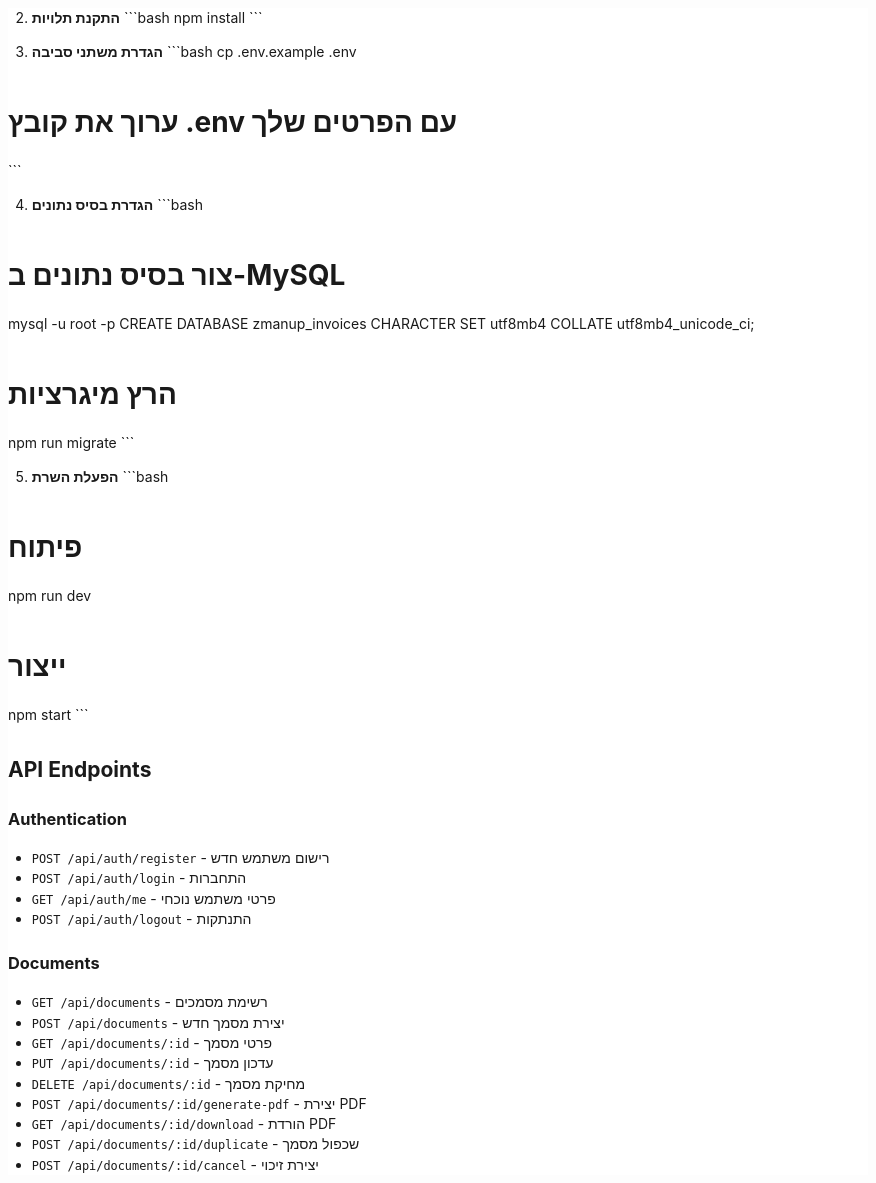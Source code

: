 2. **התקנת תלויות**
\`\`\`bash
npm install
\`\`\`

3. **הגדרת משתני סביבה**
\`\`\`bash
cp .env.example .env
# ערוך את קובץ .env עם הפרטים שלך
\`\`\`

4. **הגדרת בסיס נתונים**
\`\`\`bash
# צור בסיס נתונים ב-MySQL
mysql -u root -p
CREATE DATABASE zmanup_invoices CHARACTER SET utf8mb4 COLLATE utf8mb4_unicode_ci;

# הרץ מיגרציות
npm run migrate
\`\`\`

5. **הפעלת השרת**
\`\`\`bash
# פיתוח
npm run dev

# ייצור
npm start
\`\`\`

## API Endpoints

### Authentication
- `POST /api/auth/register` - רישום משתמש חדש
- `POST /api/auth/login` - התחברות
- `GET /api/auth/me` - פרטי משתמש נוכחי
- `POST /api/auth/logout` - התנתקות

### Documents
- `GET /api/documents` - רשימת מסמכים
- `POST /api/documents` - יצירת מסמך חדש
- `GET /api/documents/:id` - פרטי מסמך
- `PUT /api/documents/:id` - עדכון מסמך
- `DELETE /api/documents/:id` - מחיקת מסמך
- `POST /api/documents/:id/generate-pdf` - יצירת PDF
- `GET /api/documents/:id/download` - הורדת PDF
- `POST /api/documents/:id/duplicate` - שכפול מסמך
- `POST /api/documents/:id/cancel` - יצירת זיכוי
